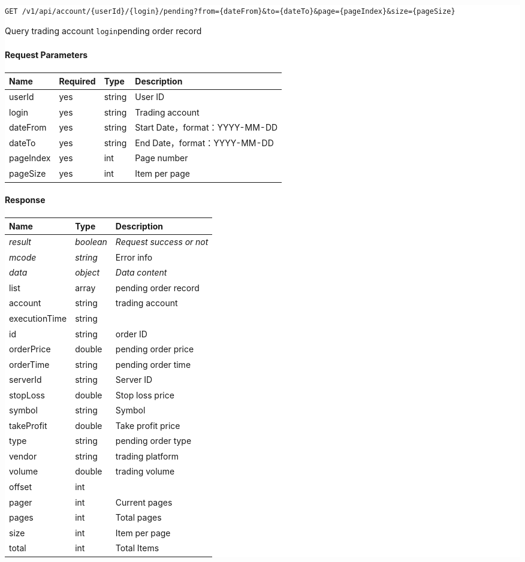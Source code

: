 ```
GET /v1/api/account/{userId}/{login}/pending?from={dateFrom}&to={dateTo}&page={pageIndex}&size={pageSize}
```

Query trading account `login`pending order record

#### Request Parameters

| Name | Required | Type | Description |
| :--- | :--- | :--- | :--- |
| userId | yes | string | User ID |
| login | yes | string | Trading account |
| dateFrom | yes | string | Start Date，format：YYYY-MM-DD |
| dateTo | yes | string | End Date，format：YYYY-MM-DD |
| pageIndex | yes | int | Page number |
| pageSize | yes | int | Item per page |

#### Response

| Name | Type | Description |
| :--- | :--- | :--- |
| _result_ | _boolean_ | _Request success or not_ |
| _mcode_ | _string_ | Error info |
| _data_ | _object_ | _Data content_ |
| list | array | pending order record |
| account | string | trading account |
| executionTime | string |  |
| id | string | order ID |
| orderPrice | double | pending order price |
| orderTime | string | pending order time |
| serverId | string | Server ID |
| stopLoss | double | Stop loss price |
| symbol | string | Symbol |
| takeProfit | double | Take profit price |
| type | string | pending order type |
| vendor | string | trading platform |
| volume | double | trading volume |
| offset | int |  |
| pager | int | Current pages |
| pages | int | Total pages |
| size | int | Item per page |
| total | int | Total Items |
